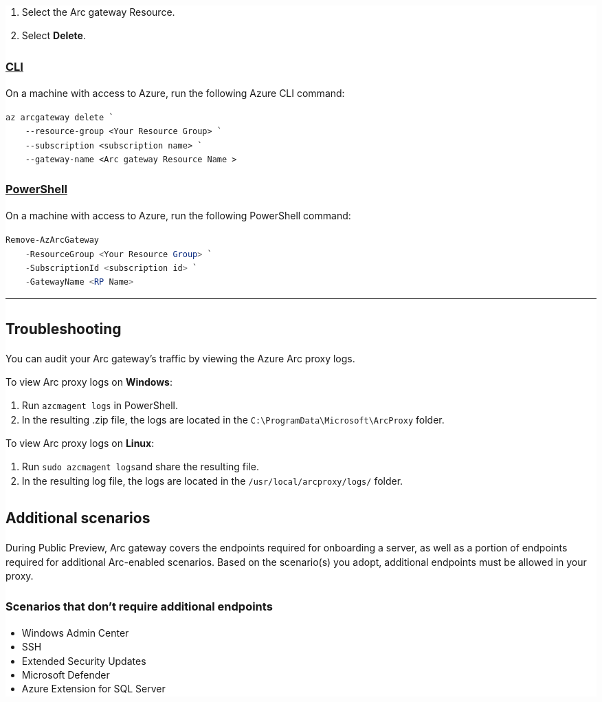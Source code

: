 1. Select the Arc gateway Resource.

1. Select **Delete**.


### [CLI](#tab/cli)

On a machine with access to Azure, run the following Azure CLI command:

```azurecli-interactive
az arcgateway delete `
    --resource-group <Your Resource Group> `
    --subscription <subscription name> `
    --gateway-name <Arc gateway Resource Name >
```

### [PowerShell](#tab/powershell)

On a machine with access to Azure, run the following PowerShell command:


```powershell
Remove-AzArcGateway  
    -ResourceGroup <Your Resource Group> `
    -SubscriptionId <subscription id> `
    -GatewayName <RP Name>
```


---

## Troubleshooting

You can audit your Arc gateway’s traffic by viewing the Azure Arc proxy logs.

To view Arc proxy logs on **Windows**:
1. Run `azcmagent logs` in PowerShell.
1. In the resulting .zip file, the logs are located in the `C:\ProgramData\Microsoft\ArcProxy` folder.

To view Arc proxy logs on **Linux**:
1. Run `sudo azcmagent logs`and share the resulting file.
1. In the resulting log file, the logs are located in the `/usr/local/arcproxy/logs/` folder.

## Additional scenarios

During Public Preview, Arc gateway covers the endpoints required for onboarding a server, as well as a portion of endpoints required for additional Arc-enabled scenarios. Based on the scenario(s) you adopt, additional endpoints must be allowed in your proxy.

### Scenarios that don’t require additional endpoints

- Windows Admin Center 
- SSH 
- Extended Security Updates 
- Microsoft Defender  
- Azure Extension for SQL Server 
